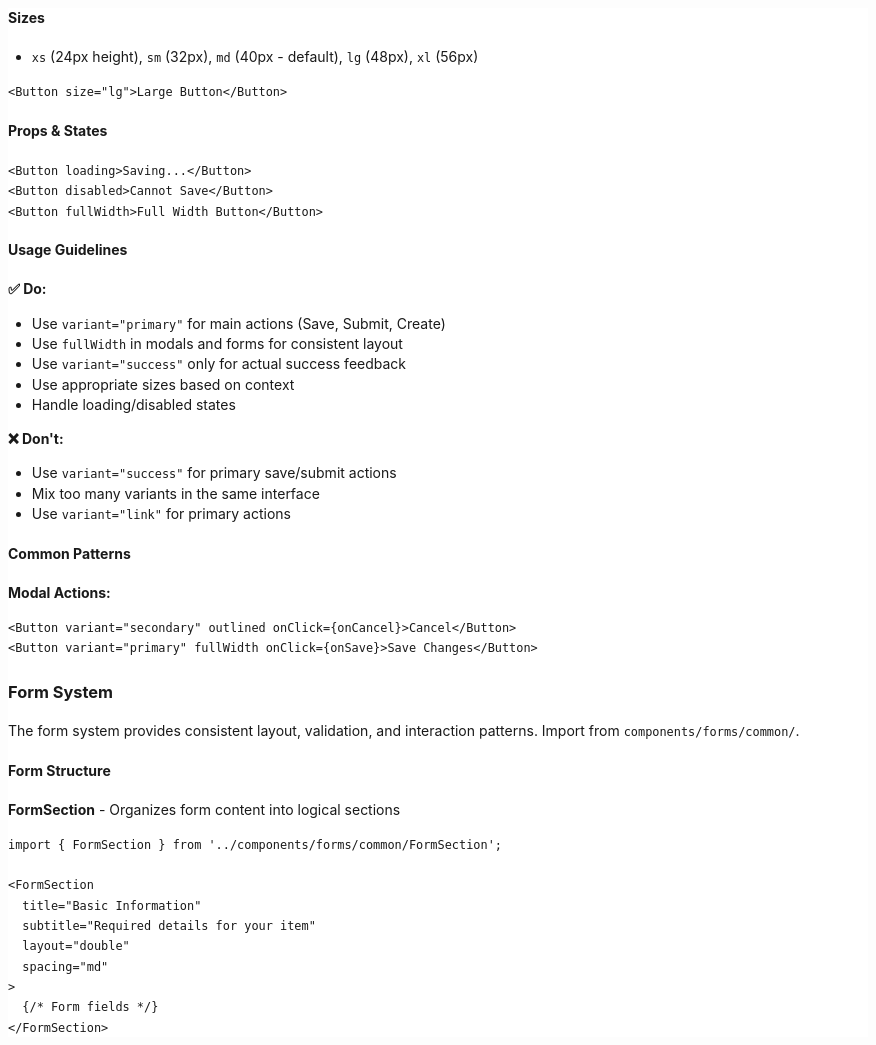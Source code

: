 #### Sizes
- `xs` (24px height), `sm` (32px), `md` (40px - default), `lg` (48px), `xl` (56px)

```tsx
<Button size="lg">Large Button</Button>
```

#### Props & States
```tsx
<Button loading>Saving...</Button>
<Button disabled>Cannot Save</Button>
<Button fullWidth>Full Width Button</Button>
```

#### Usage Guidelines
**✅ Do:**
- Use `variant="primary"` for main actions (Save, Submit, Create)  
- Use `fullWidth` in modals and forms for consistent layout
- Use `variant="success"` only for actual success feedback
- Use appropriate sizes based on context
- Handle loading/disabled states

**❌ Don't:**
- Use `variant="success"` for primary save/submit actions  
- Mix too many variants in the same interface
- Use `variant="link"` for primary actions

#### Common Patterns
**Modal Actions:**
```tsx
<Button variant="secondary" outlined onClick={onCancel}>Cancel</Button>
<Button variant="primary" fullWidth onClick={onSave}>Save Changes</Button>
```

### Form System

The form system provides consistent layout, validation, and interaction patterns. Import from `components/forms/common/`.

#### Form Structure

**FormSection** - Organizes form content into logical sections
```tsx
import { FormSection } from '../components/forms/common/FormSection';

<FormSection 
  title="Basic Information"
  subtitle="Required details for your item"
  layout="double"
  spacing="md"
>
  {/* Form fields */}
</FormSection>
```
